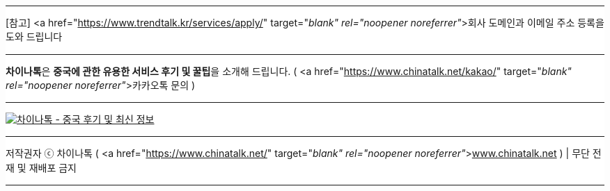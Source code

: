 
***
[참고] <a href="https://www.trendtalk.kr/services/apply/" target="_blank" rel="noopener noreferrer"_>회사 도메인과 이메일 주소 등록을 도와 드립니다</a>

***
**차이나톡**은 **중국에 관한 유용한 서비스 후기 및 꿀팁**을 소개해 드립니다. ( <a href="https://www.chinatalk.net/kakao/" target="_blank" rel="noopener noreferrer"_>카카오톡 문의</a> )

***
[![차이나톡 - 중국 후기 및 최신 정보](https://hellotblog.files.wordpress.com/2018/04/chinatalk-cover-01-966x200.png#full)](#index)
***
저작권자 ⓒ 차이나톡 ( <a href="https://www.chinatalk.net/" target="_blank" rel="noopener noreferrer"_>www.chinatalk.net</a> ) | 무단 전재 및 재배포 금지
***
